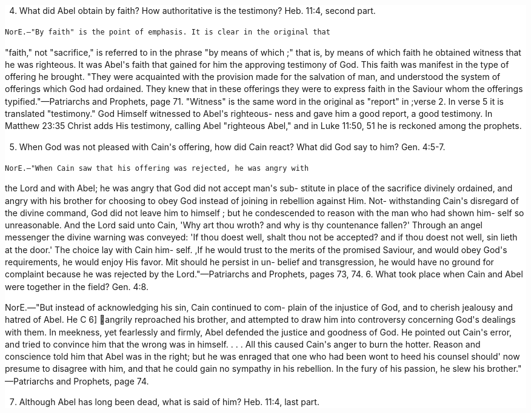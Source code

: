    4. What did Abel obtain by faith? How authoritative is the
testimony? Heb. 11:4, second part.

    NorE.—"By faith" is the point of emphasis. It is clear in the original that
"faith," not "sacrifice," is referred to in the phrase "by means of which ;"
that is, by means of which faith he obtained witness that he was righteous.
It was Abel's faith that gained for him the approving testimony of God. This
faith was manifest in the type of offering he brought.
    "They were acquainted with the provision made for the salvation of
man, and understood the system of offerings which God had ordained. They
knew that in these offerings they were to express faith in the Saviour whom
the offerings typified."—Patriarchs and Prophets, page 71.
    "Witness" is the same word in the original as "report" in ;verse 2. In verse
5 it is translated "testimony." God Himself witnessed to Abel's righteous-
ness and gave him a good report, a good testimony. In Matthew 23:35 Christ
adds His testimony, calling Abel "righteous Abel," and in Luke 11:50, 51 he
is reckoned among the prophets.

  5. When God was not pleased with Cain's offering, how did
Cain react? What did God say to him? Gen. 4:5-7.

    NorE.—"When Cain saw that his offering was rejected, he was angry with
the Lord and with Abel; he was angry that God did not accept man's sub-
stitute in place of the sacrifice divinely ordained, and angry with his brother
for choosing to obey God instead of joining in rebellion against Him. Not-
withstanding Cain's disregard of the divine command, God did not leave him
to himself ; but he condescended to reason with the man who had shown him-
self so unreasonable. And the Lord said unto Cain, 'Why art thou wroth?
and why is thy countenance fallen?' Through an angel messenger the divine
warning was conveyed: 'If thou doest well, shalt thou not be accepted? and
if thou doest not well, sin lieth at the door.' The choice lay with Cain him-
self. ,If he would trust to the merits of the promised Saviour, and would obey
God's requirements, he would enjoy His favor. Mit should he persist in un-
belief and transgression, he would have no ground for complaint because he
was rejected by the Lord."—Patriarchs and Prophets, pages 73, 74.
   6. What took place when Cain and Abel were together in the
field? Gen. 4:8.

   NorE.—"But instead of acknowledging his sin, Cain continued to com-
plain of the injustice of God, and to cherish jealousy and hatred of Abel. He
                                      C 6]
angrily reproached his brother, and attempted to draw him into controversy
concerning God's dealings with them. In meekness, yet fearlessly and firmly,
Abel defended the justice and goodness of God. He pointed out Cain's error,
and tried to convince him that the wrong was in himself. . . . All this caused
Cain's anger to burn the hotter. Reason and conscience told him that Abel
was in the right; but he was enraged that one who had been wont to heed his
counsel should' now presume to disagree with him, and that he could gain
no sympathy in his rebellion. In the fury of his passion, he slew his brother."
—Patriarchs and Prophets, page 74.

   7. Although Abel has long been dead, what is said of him? Heb.
11:4, last part.
